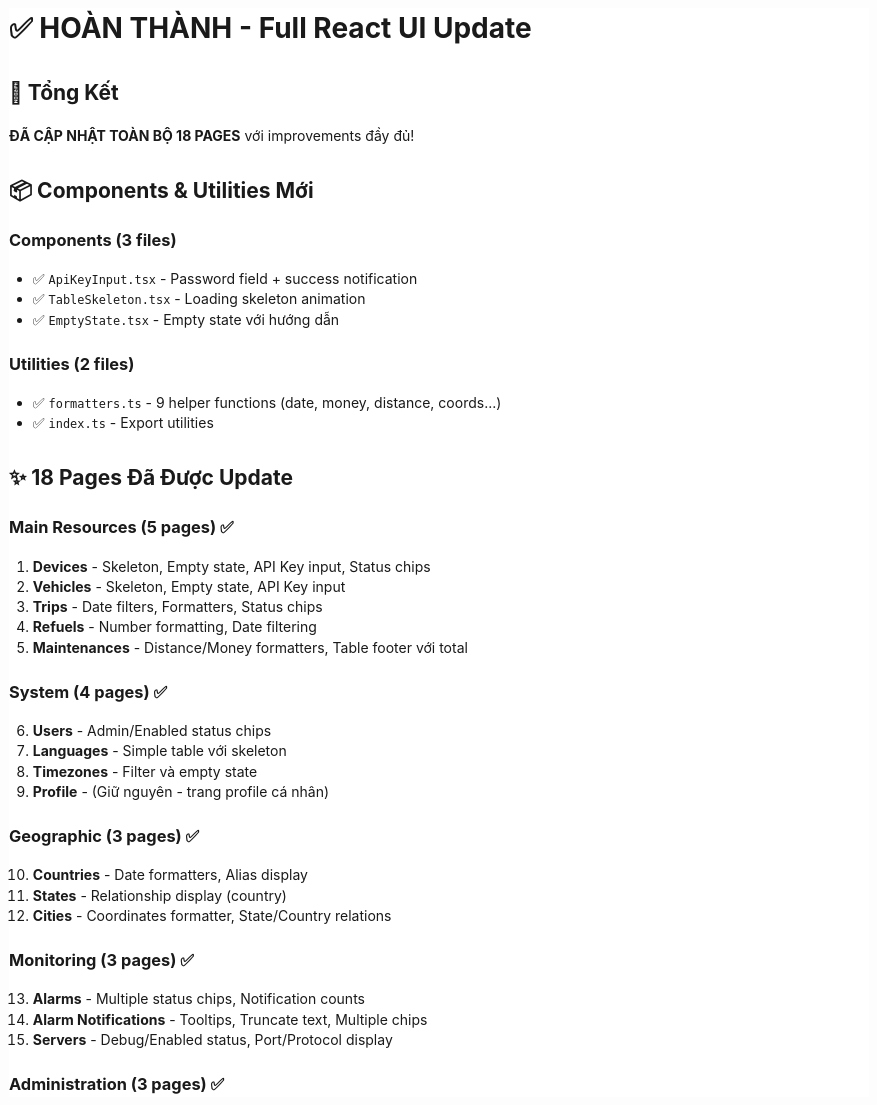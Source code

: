 # ✅ HOÀN THÀNH - Full React UI Update

## 🎉 Tổng Kết

**ĐÃ CẬP NHẬT TOÀN BỘ 18 PAGES** với improvements đầy đủ!

## 📦 Components & Utilities Mới

### Components (3 files)

- ✅ `ApiKeyInput.tsx` - Password field + success notification
- ✅ `TableSkeleton.tsx` - Loading skeleton animation
- ✅ `EmptyState.tsx` - Empty state với hướng dẫn

### Utilities (2 files)

- ✅ `formatters.ts` - 9 helper functions (date, money, distance, coords...)
- ✅ `index.ts` - Export utilities

## ✨ 18 Pages Đã Được Update

### Main Resources (5 pages) ✅

1. **Devices** - Skeleton, Empty state, API Key input, Status chips
2. **Vehicles** - Skeleton, Empty state, API Key input
3. **Trips** - Date filters, Formatters, Status chips
4. **Refuels** - Number formatting, Date filtering
5. **Maintenances** - Distance/Money formatters, Table footer với total

### System (4 pages) ✅

6. **Users** - Admin/Enabled status chips
7. **Languages** - Simple table với skeleton
8. **Timezones** - Filter và empty state
9. **Profile** - (Giữ nguyên - trang profile cá nhân)

### Geographic (3 pages) ✅

10. **Countries** - Date formatters, Alias display
11. **States** - Relationship display (country)
12. **Cities** - Coordinates formatter, State/Country relations

### Monitoring (3 pages) ✅

13. **Alarms** - Multiple status chips, Notification counts
14. **Alarm Notifications** - Tooltips, Truncate text, Multiple chips
15. **Servers** - Debug/Enabled status, Port/Protocol display

### Administration (3 pages) ✅
